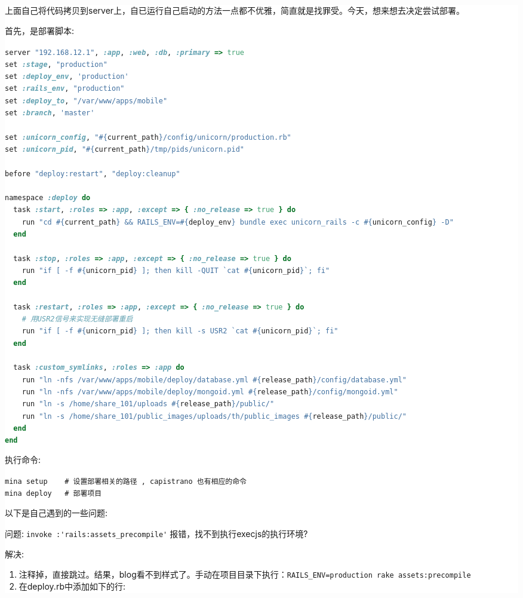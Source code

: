 上面自己将代码拷贝到server上，自已运行自己启动的方法一点都不优雅，简直就是找罪受。今天，想来想去决定尝试部署。

首先，是部署脚本: 

```ruby
server "192.168.12.1", :app, :web, :db, :primary => true
set :stage, "production"
set :deploy_env, 'production'
set :rails_env, "production"
set :deploy_to, "/var/www/apps/mobile"
set :branch, 'master'

set :unicorn_config, "#{current_path}/config/unicorn/production.rb"
set :unicorn_pid, "#{current_path}/tmp/pids/unicorn.pid"

before "deploy:restart", "deploy:cleanup"

namespace :deploy do
  task :start, :roles => :app, :except => { :no_release => true } do
    run "cd #{current_path} && RAILS_ENV=#{deploy_env} bundle exec unicorn_rails -c #{unicorn_config} -D"
  end

  task :stop, :roles => :app, :except => { :no_release => true } do
    run "if [ -f #{unicorn_pid} ]; then kill -QUIT `cat #{unicorn_pid}`; fi"
  end

  task :restart, :roles => :app, :except => { :no_release => true } do
    # 用USR2信号来实现无缝部署重启
    run "if [ -f #{unicorn_pid} ]; then kill -s USR2 `cat #{unicorn_pid}`; fi"
  end

  task :custom_symlinks, :roles => :app do
    run "ln -nfs /var/www/apps/mobile/deploy/database.yml #{release_path}/config/database.yml"
    run "ln -nfs /var/www/apps/mobile/deploy/mongoid.yml #{release_path}/config/mongoid.yml"
    run "ln -s /home/share_101/uploads #{release_path}/public/"
    run "ln -s /home/share_101/public_images/uploads/th/public_images #{release_path}/public/"
  end
end
```

执行命令: 

```
mina setup    # 设置部署相关的路径 , capistrano 也有相应的命令
mina deploy   # 部署项目
```

以下是自己遇到的一些问题: 

问题: `invoke :'rails:assets_precompile'` 报错，找不到执行execjs的执行环境? 

解决: 

1.  注释掉，直接跳过。结果，blog看不到样式了。手动在项目目录下执行：`RAILS_ENV=production rake assets:precompile`
2.  在deploy.rb中添加如下的行: 
    